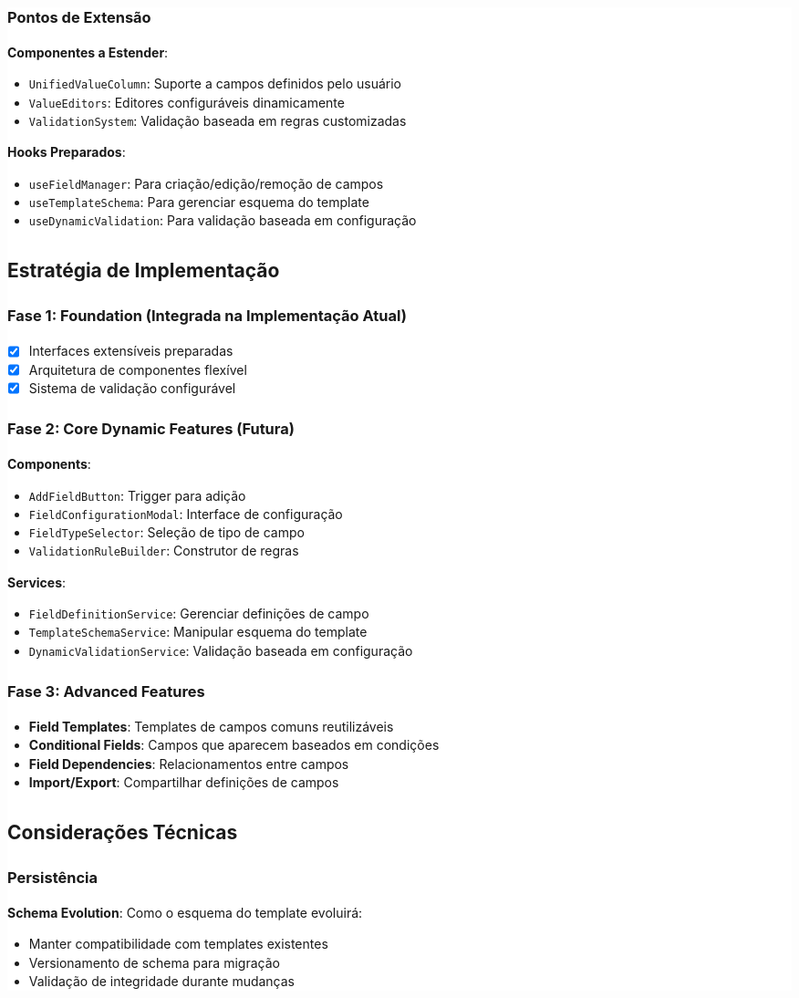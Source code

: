 ### Pontos de Extensão

**Componentes a Estender**:

- `UnifiedValueColumn`: Suporte a campos definidos pelo usuário
- `ValueEditors`: Editores configuráveis dinamicamente
- `ValidationSystem`: Validação baseada em regras customizadas

**Hooks Preparados**:

- `useFieldManager`: Para criação/edição/remoção de campos
- `useTemplateSchema`: Para gerenciar esquema do template
- `useDynamicValidation`: Para validação baseada em configuração

## Estratégia de Implementação

### Fase 1: Foundation (Integrada na Implementação Atual)

- [x] Interfaces extensíveis preparadas
- [x] Arquitetura de componentes flexível
- [x] Sistema de validação configurável

### Fase 2: Core Dynamic Features (Futura)

**Components**:

- `AddFieldButton`: Trigger para adição
- `FieldConfigurationModal`: Interface de configuração
- `FieldTypeSelector`: Seleção de tipo de campo
- `ValidationRuleBuilder`: Construtor de regras

**Services**:

- `FieldDefinitionService`: Gerenciar definições de campo
- `TemplateSchemaService`: Manipular esquema do template
- `DynamicValidationService`: Validação baseada em configuração

### Fase 3: Advanced Features

- **Field Templates**: Templates de campos comuns reutilizáveis
- **Conditional Fields**: Campos que aparecem baseados em condições
- **Field Dependencies**: Relacionamentos entre campos
- **Import/Export**: Compartilhar definições de campos

## Considerações Técnicas

### Persistência

**Schema Evolution**: Como o esquema do template evoluirá:

- Manter compatibilidade com templates existentes
- Versionamento de schema para migração
- Validação de integridade durante mudanças
